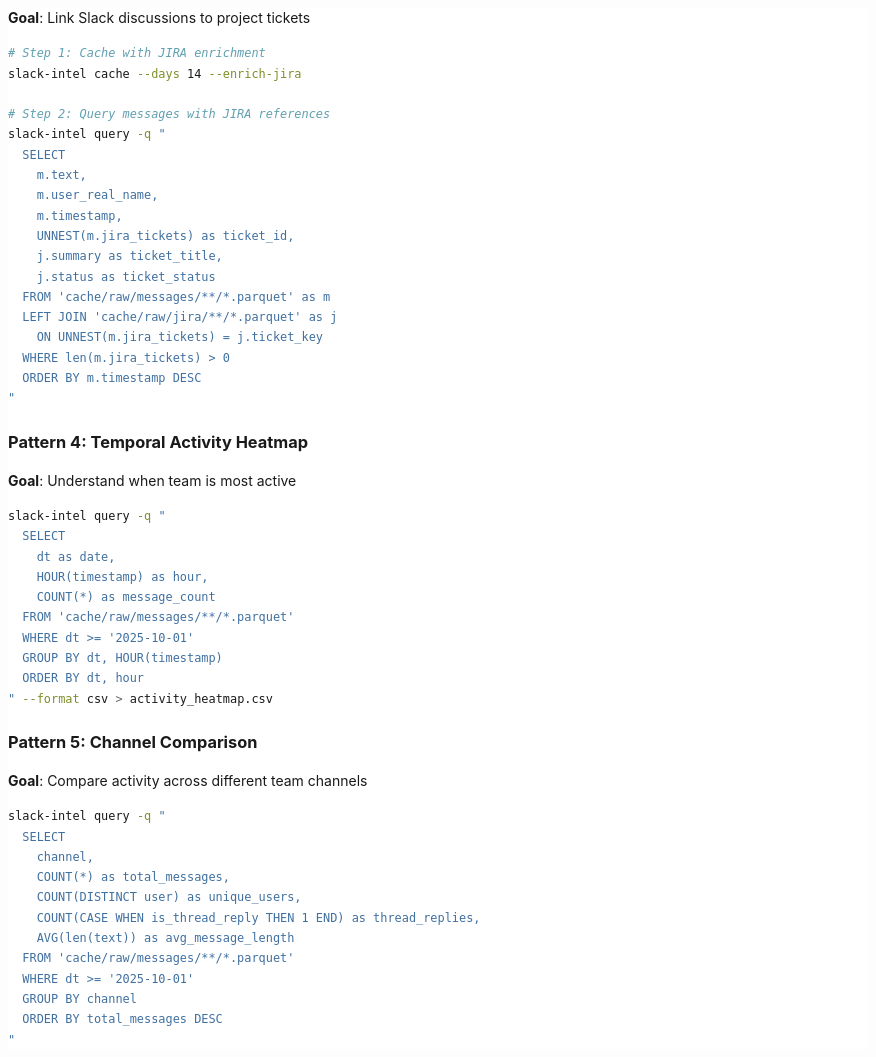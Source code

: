 **Goal**: Link Slack discussions to project tickets

```bash
# Step 1: Cache with JIRA enrichment
slack-intel cache --days 14 --enrich-jira

# Step 2: Query messages with JIRA references
slack-intel query -q "
  SELECT
    m.text,
    m.user_real_name,
    m.timestamp,
    UNNEST(m.jira_tickets) as ticket_id,
    j.summary as ticket_title,
    j.status as ticket_status
  FROM 'cache/raw/messages/**/*.parquet' as m
  LEFT JOIN 'cache/raw/jira/**/*.parquet' as j
    ON UNNEST(m.jira_tickets) = j.ticket_key
  WHERE len(m.jira_tickets) > 0
  ORDER BY m.timestamp DESC
"
```

### Pattern 4: Temporal Activity Heatmap

**Goal**: Understand when team is most active

```bash
slack-intel query -q "
  SELECT
    dt as date,
    HOUR(timestamp) as hour,
    COUNT(*) as message_count
  FROM 'cache/raw/messages/**/*.parquet'
  WHERE dt >= '2025-10-01'
  GROUP BY dt, HOUR(timestamp)
  ORDER BY dt, hour
" --format csv > activity_heatmap.csv
```

### Pattern 5: Channel Comparison

**Goal**: Compare activity across different team channels

```bash
slack-intel query -q "
  SELECT
    channel,
    COUNT(*) as total_messages,
    COUNT(DISTINCT user) as unique_users,
    COUNT(CASE WHEN is_thread_reply THEN 1 END) as thread_replies,
    AVG(len(text)) as avg_message_length
  FROM 'cache/raw/messages/**/*.parquet'
  WHERE dt >= '2025-10-01'
  GROUP BY channel
  ORDER BY total_messages DESC
"
```
